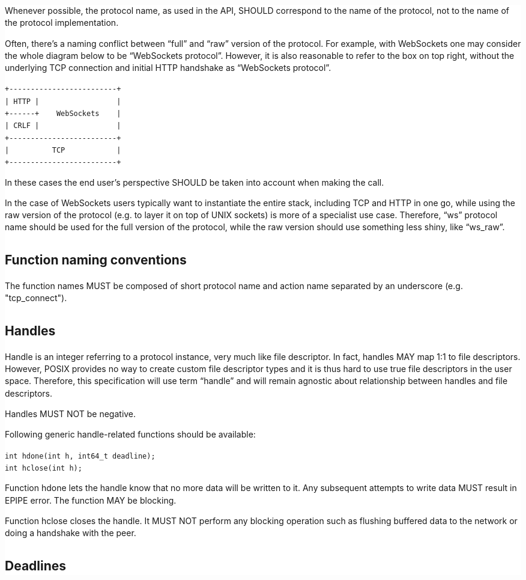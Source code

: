 Whenever possible, the protocol name, as used in the API, SHOULD correspond to the name of the protocol, not to the name of the protocol implementation.

Often, there’s a naming conflict between “full” and “raw” version of the protocol. For example, with WebSockets one may consider the whole diagram below to be “WebSockets protocol”. However, it is also reasonable to refer to the box on top right, without the underlying TCP connection and initial HTTP handshake as “WebSockets protocol”.

```
+-------------------------+
| HTTP |                  |
+------+    WebSockets    |
| CRLF |                  |
+-------------------------+
|          TCP            |
+-------------------------+
```

In these cases the end user’s perspective SHOULD be taken into account when making the call.

In the case of WebSockets users typically want to instantiate the entire stack, including TCP and HTTP in one go, while using the raw version of the protocol (e.g. to layer it on top of UNIX sockets) is more of a specialist use case. Therefore, “ws” protocol name should be used for the full version of the protocol, while the raw version should use something less shiny, like “ws_raw”.

## Function naming conventions

The function names MUST be composed of short protocol name and action name separated by an underscore (e.g. "tcp_connect").

## Handles

Handle is an integer referring to a protocol instance, very much like file descriptor. In fact, handles MAY map 1:1 to file descriptors. However, POSIX provides no way to create custom file descriptor types and it is thus hard to use true file descriptors in the user space. Therefore, this specification will use term “handle” and will remain agnostic about relationship between handles and file descriptors.

Handles MUST NOT be negative.

Following generic handle-related functions should be available:

```
int hdone(int h, int64_t deadline);
int hclose(int h);
```

Function hdone lets the handle know that no more data will be written to it. Any subsequent attempts to write data MUST result in EPIPE error. The function MAY be blocking.

Function hclose closes the handle. It MUST NOT perform any blocking operation such as flushing buffered data to the network or doing a handshake with the peer.

## Deadlines
